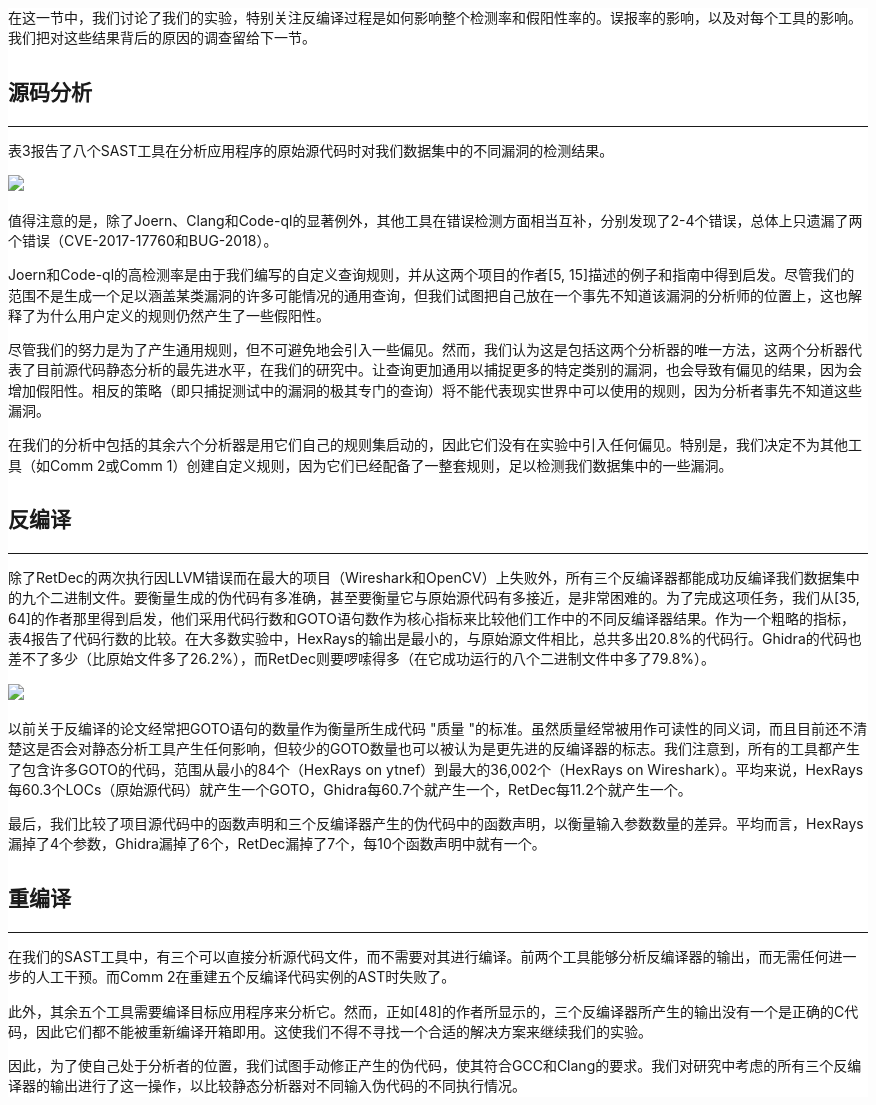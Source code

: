 #   
```
```  
  
  
在这一节中，我们讨论了我们的实验，特别关注反编译过程是如何影响整个检测率和假阳性率的。误报率的影响，以及对每个工具的影响。我们把对这些结果背后的原因的调查留给下一节。  
  
## 源码分析  
  
****  
表3报告了八个SAST工具在分析应用程序的原始源代码时对我们数据集中的不同漏洞的检测结果。  
  
![](https://mmbiz.qpic.cn/sz_mmbiz_png/1UG7KPNHN8GbQvhTibRqum43S5vS4kHrEj1Zm8pRefRKQvW7V36F69EbkqVPdfft2PEyMgnahuwAu7jVDmG6aBg/640?wx_fmt=png "")  
  
值得注意的是，除了Joern、Clang和Code-ql的显著例外，其他工具在错误检测方面相当互补，分别发现了2-4个错误，总体上只遗漏了两个错误（CVE-2017-17760和BUG-2018）。  
  
  
Joern和Code-ql的高检测率是由于我们编写的自定义查询规则，并从这两个项目的作者[5, 15]描述的例子和指南中得到启发。尽管我们的范围不是生成一个足以涵盖某类漏洞的许多可能情况的通用查询，但我们试图把自己放在一个事先不知道该漏洞的分析师的位置上，这也解释了为什么用户定义的规则仍然产生了一些假阳性。  
  
  
尽管我们的努力是为了产生通用规则，但不可避免地会引入一些偏见。然而，我们认为这是包括这两个分析器的唯一方法，这两个分析器代表了目前源代码静态分析的最先进水平，在我们的研究中。让查询更加通用以捕捉更多的特定类别的漏洞，也会导致有偏见的结果，因为会增加假阳性。相反的策略（即只捕捉测试中的漏洞的极其专门的查询）将不能代表现实世界中可以使用的规则，因为分析者事先不知道这些漏洞。  
  
  
在我们的分析中包括的其余六个分析器是用它们自己的规则集启动的，因此它们没有在实验中引入任何偏见。特别是，我们决定不为其他工具（如Comm 2或Comm 1）创建自定义规则，因为它们已经配备了一整套规则，足以检测我们数据集中的一些漏洞。  
  
## 反编译  
  
****  
除了RetDec的两次执行因LLVM错误而在最大的项目（Wireshark和OpenCV）上失败外，所有三个反编译器都能成功反编译我们数据集中的九个二进制文件。要衡量生成的伪代码有多准确，甚至要衡量它与原始源代码有多接近，是非常困难的。为了完成这项任务，我们从[35, 64]的作者那里得到启发，他们采用代码行数和GOTO语句数作为核心指标来比较他们工作中的不同反编译器结果。作为一个粗略的指标，表4报告了代码行数的比较。在大多数实验中，HexRays的输出是最小的，与原始源文件相比，总共多出20.8%的代码行。Ghidra的代码也差不了多少（比原始文件多了26.2%），而RetDec则要啰嗦得多（在它成功运行的八个二进制文件中多了79.8%）。  
  
  
![](https://mmbiz.qpic.cn/sz_mmbiz_png/1UG7KPNHN8GbQvhTibRqum43S5vS4kHrEIqmxh7hNeb4c1W1bCYuTvq94vr7jwsjD0wepgwgbmNjRBH6bF32WOQ/640?wx_fmt=png "")  
  
  
以前关于反编译的论文经常把GOTO语句的数量作为衡量所生成代码 "质量 "的标准。虽然质量经常被用作可读性的同义词，而且目前还不清楚这是否会对静态分析工具产生任何影响，但较少的GOTO数量也可以被认为是更先进的反编译器的标志。我们注意到，所有的工具都产生了包含许多GOTO的代码，范围从最小的84个（HexRays on ytnef）到最大的36,002个（HexRays on Wireshark）。平均来说，HexRays每60.3个LOCs（原始源代码）就产生一个GOTO，Ghidra每60.7个就产生一个，RetDec每11.2个就产生一个。  
  
最后，我们比较了项目源代码中的函数声明和三个反编译器产生的伪代码中的函数声明，以衡量输入参数数量的差异。平均而言，HexRays漏掉了4个参数，Ghidra漏掉了6个，RetDec漏掉了7个，每10个函数声明中就有一个。  
  
## 重编译  
  
****  
在我们的SAST工具中，有三个可以直接分析源代码文件，而不需要对其进行编译。前两个工具能够分析反编译器的输出，而无需任何进一步的人工干预。而Comm 2在重建五个反编译代码实例的AST时失败了。  
  
  
此外，其余五个工具需要编译目标应用程序来分析它。然而，正如[48]的作者所显示的，三个反编译器所产生的输出没有一个是正确的C代码，因此它们都不能被重新编译开箱即用。这使我们不得不寻找一个合适的解决方案来继续我们的实验。  
  
  
因此，为了使自己处于分析者的位置，我们试图手动修正产生的伪代码，使其符合GCC和Clang的要求。我们对研究中考虑的所有三个反编译器的输出进行了这一操作，以比较静态分析器对不同输入伪代码的不同执行情况。  
  